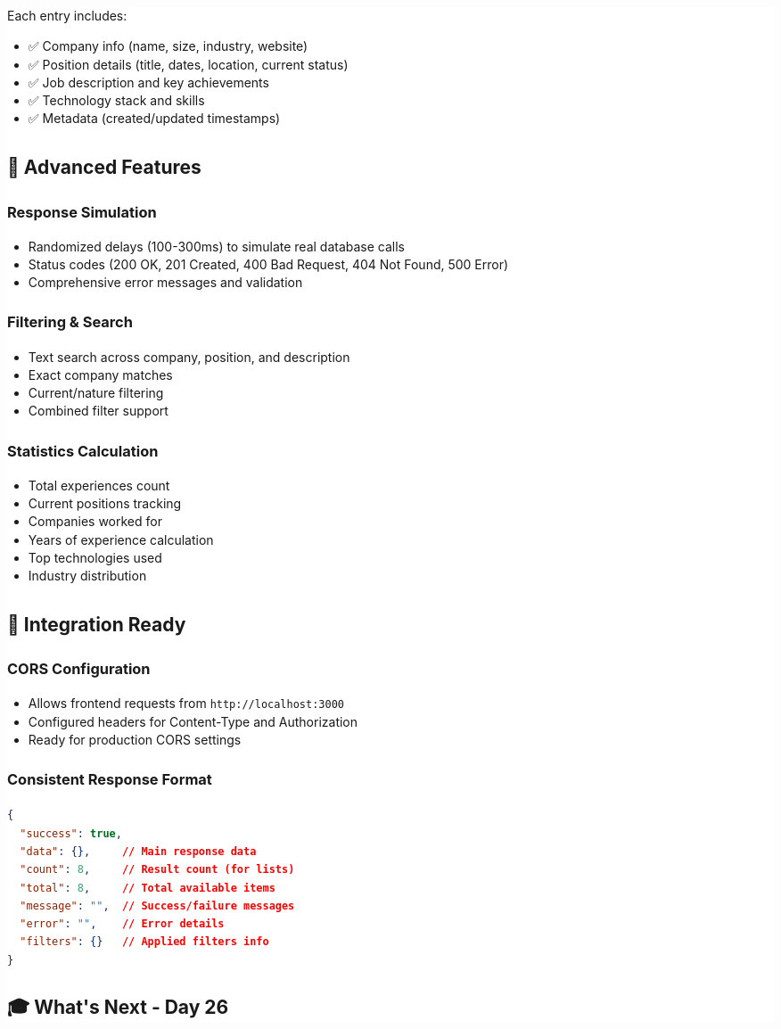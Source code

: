 Each entry includes:
- ✅ Company info (name, size, industry, website)
- ✅ Position details (title, dates, location, current status)
- ✅ Job description and key achievements
- ✅ Technology stack and skills
- ✅ Metadata (created/updated timestamps)

## 🎯 Advanced Features

### Response Simulation
- Randomized delays (100-300ms) to simulate real database calls
- Status codes (200 OK, 201 Created, 400 Bad Request, 404 Not Found, 500 Error)
- Comprehensive error messages and validation

### Filtering & Search
- Text search across company, position, and description
- Exact company matches
- Current/nature filtering
- Combined filter support

### Statistics Calculation
- Total experiences count
- Current positions tracking
- Companies worked for
- Years of experience calculation
- Top technologies used
- Industry distribution

## 🔗 Integration Ready

### CORS Configuration
- Allows frontend requests from `http://localhost:3000`
- Configured headers for Content-Type and Authorization
- Ready for production CORS settings

### Consistent Response Format
```json
{
  "success": true,
  "data": {},     // Main response data
  "count": 8,     // Result count (for lists)
  "total": 8,     // Total available items
  "message": "",  // Success/failure messages
  "error": "",    // Error details
  "filters": {}   // Applied filters info
}
```

## 🎓 What's Next - Day 26
